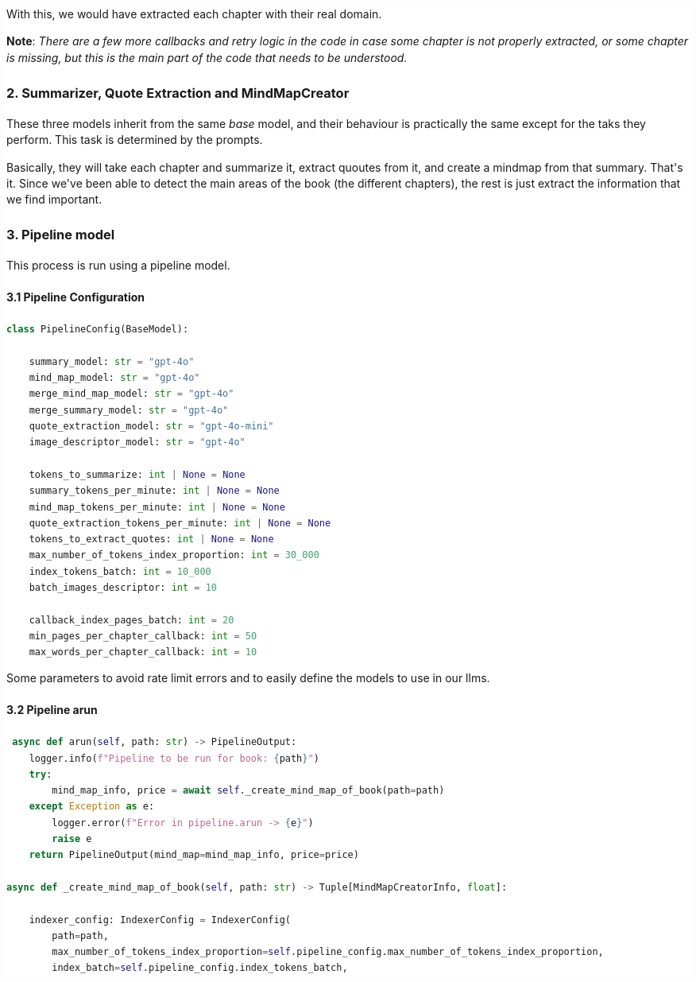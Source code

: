 With this, we would have extracted each chapter with their real domain. 

**Note**: *There are a few more callbacks and retry logic in the code in case some chapter is not properly extracted, or some chapter is missing, but this is the main part of the code that needs to be understood.*


### 2. Summarizer, Quote Extraction and MindMapCreator

These three models inherit from the same *base* model, and their behaviour is practically the same except for the taks they perform. This task is determined by the prompts. 

Basically, they will take each chapter and summarize it, extract quoutes from it, and create a mindmap from that summary. That's it. Since we've been able to detect the main areas of the book (the different chapters), the rest is just extract the information that we find important. 


### 3. Pipeline model

This process is run using a pipeline model. 

#### 3.1 Pipeline Configuration

```python
class PipelineConfig(BaseModel):
    
    summary_model: str = "gpt-4o"
    mind_map_model: str = "gpt-4o"
    merge_mind_map_model: str = "gpt-4o"
    merge_summary_model: str = "gpt-4o"
    quote_extraction_model: str = "gpt-4o-mini"
    image_descriptor_model: str = "gpt-4o"

    tokens_to_summarize: int | None = None
    summary_tokens_per_minute: int | None = None
    mind_map_tokens_per_minute: int | None = None
    quote_extraction_tokens_per_minute: int | None = None
    tokens_to_extract_quotes: int | None = None
    max_number_of_tokens_index_proportion: int = 30_000
    index_tokens_batch: int = 10_000
    batch_images_descriptor: int = 10

    callback_index_pages_batch: int = 20
    min_pages_per_chapter_callback: int = 50
    max_words_per_chapter_callback: int = 10
```

Some parameters to avoid rate limit errors and to easily define the models to use in our llms. 

#### 3.2 Pipeline arun

```python
 async def arun(self, path: str) -> PipelineOutput:
    logger.info(f"Pipeline to be run for book: {path}")
    try:
        mind_map_info, price = await self._create_mind_map_of_book(path=path)
    except Exception as e:
        logger.error(f"Error in pipeline.arun -> {e}")
        raise e
    return PipelineOutput(mind_map=mind_map_info, price=price)

async def _create_mind_map_of_book(self, path: str) -> Tuple[MindMapCreatorInfo, float]:

    indexer_config: IndexerConfig = IndexerConfig(
        path=path,
        max_number_of_tokens_index_proportion=self.pipeline_config.max_number_of_tokens_index_proportion,
        index_batch=self.pipeline_config.index_tokens_batch,
```